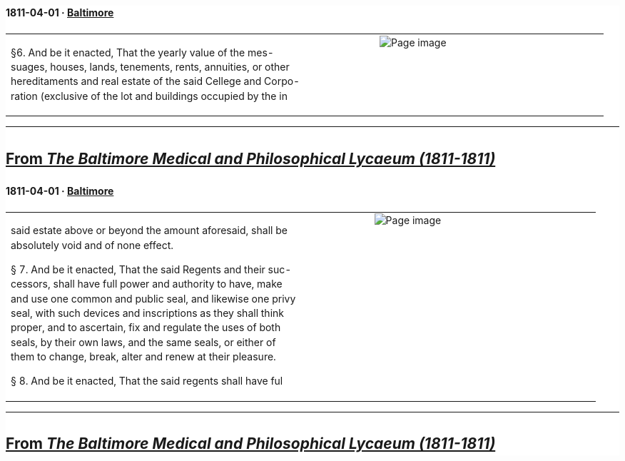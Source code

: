 #### 1811-04-01 &middot; [Baltimore](http://dbpedia.org/resource/Baltimore)

<table style="width: 100%;"><tr><td style="width: 50%">

  
  
§6. And be it enacted, That the yearly value of the mes-  
suages, houses, lands, tenements, rents, annuities, or other  
hereditaments and real estate of the said Cellege and Corpo-  
ration (exclusive of the lot and buildings occupied by the in
</td><td style="width: 50%; max-height: 75%; margin: auto; display: block;">
<img alt="Page image" src="https://iiif.archive.org/image/iiif/2/sim_baltimore-medical-and-philosophical-lyceum_april-june-1811_1_2%2Fsim_baltimore-medical-and-philosophical-lyceum_april-june-1811_1_2_jp2.zip%2Fsim_baltimore-medical-and-philosophical-lyceum_april-june-1811_1_2_jp2%2Fsim_baltimore-medical-and-philosophical-lyceum_april-june-1811_1_2_0088.jp2/pct:11.33032694475761,25.183418928833454,64.93799323562571,7.795304475421863/600,/0/default.jpg"/>
</td>
</tr></table>

---

## [From _The Baltimore Medical and Philosophical Lycaeum (1811-1811)_](https://archive.org/details/sim_baltimore-medical-and-philosophical-lyceum_april-june-1811_1_2/page/n88/mode/1up?view=theater)

#### 1811-04-01 &middot; [Baltimore](http://dbpedia.org/resource/Baltimore)

<table style="width: 100%;"><tr><td style="width: 50%">

  
said estate above or beyond the amount aforesaid, shall be  
absolutely void and of none effect.  
  
§ 7. And be it enacted, That the said Regents and their suc-  
cessors, shall have full power and authority to have, make  
and use one common and public seal, and likewise one privy  
seal, with such devices and inscriptions as they shall think  
proper, and to ascertain, fix and regulate the uses of both  
seals, by their own laws, and the same seals, or either of  
them to change, break, alter and renew at their pleasure.  
  
§ 8. And be it enacted, That the said regents shall have ful
</td><td style="width: 50%; max-height: 75%; margin: auto; display: block;">
<img alt="Page image" src="https://iiif.archive.org/image/iiif/2/sim_baltimore-medical-and-philosophical-lyceum_april-june-1811_1_2%2Fsim_baltimore-medical-and-philosophical-lyceum_april-june-1811_1_2_jp2.zip%2Fsim_baltimore-medical-and-philosophical-lyceum_april-june-1811_1_2_jp2%2Fsim_baltimore-medical-and-philosophical-lyceum_april-june-1811_1_2_0088.jp2/pct:11.076662908680946,43.45194424064564,65.36076662908681,19.937637564196624/600,/0/default.jpg"/>
</td>
</tr></table>

---

## [From _The Baltimore Medical and Philosophical Lycaeum (1811-1811)_](https://archive.org/details/sim_baltimore-medical-and-philosophical-lyceum_april-june-1811_1_2/page/n88/mode/1up?view=theater)
